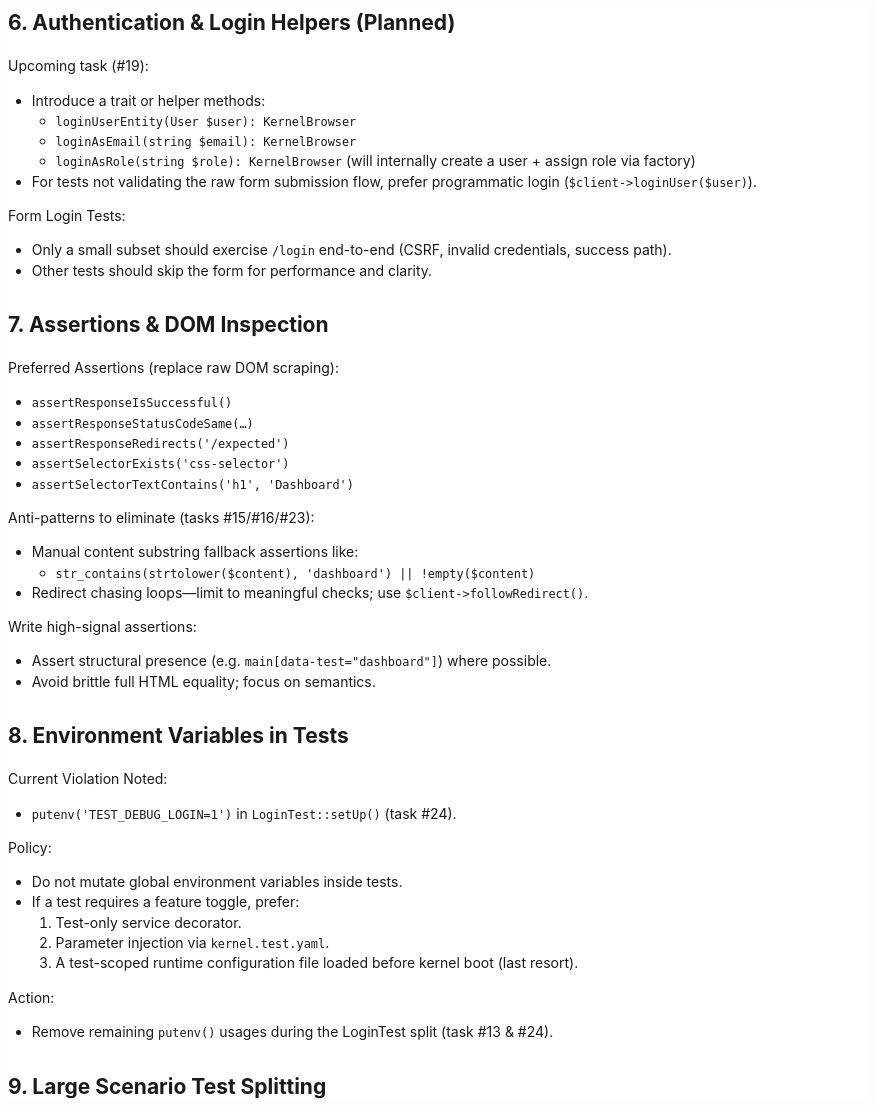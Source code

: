 
## 6. Authentication & Login Helpers (Planned)

Upcoming task (#19):
- Introduce a trait or helper methods:
  - `loginUserEntity(User $user): KernelBrowser`
  - `loginAsEmail(string $email): KernelBrowser`
  - `loginAsRole(string $role): KernelBrowser` (will internally create a user + assign role via factory)
- For tests not validating the raw form submission flow, prefer programmatic login (`$client->loginUser($user)`).

Form Login Tests:
- Only a small subset should exercise `/login` end-to-end (CSRF, invalid credentials, success path).
- Other tests should skip the form for performance and clarity.


## 7. Assertions & DOM Inspection

Preferred Assertions (replace raw DOM scraping):
- `assertResponseIsSuccessful()`
- `assertResponseStatusCodeSame(…)`
- `assertResponseRedirects('/expected')`
- `assertSelectorExists('css-selector')`
- `assertSelectorTextContains('h1', 'Dashboard')`

Anti-patterns to eliminate (tasks #15/#16/#23):
- Manual content substring fallback assertions like:
  - `str_contains(strtolower($content), 'dashboard') || !empty($content)`
- Redirect chasing loops—limit to meaningful checks; use `$client->followRedirect()`.

Write high-signal assertions:
- Assert structural presence (e.g. `main[data-test="dashboard"]`) where possible.
- Avoid brittle full HTML equality; focus on semantics.


## 8. Environment Variables in Tests

Current Violation Noted:
- `putenv('TEST_DEBUG_LOGIN=1')` in `LoginTest::setUp()` (task #24).

Policy:
- Do not mutate global environment variables inside tests.
- If a test requires a feature toggle, prefer:
  1. Test-only service decorator.
  2. Parameter injection via `kernel.test.yaml`.
  3. A test-scoped runtime configuration file loaded before kernel boot (last resort).

Action:
- Remove remaining `putenv()` usages during the LoginTest split (task #13 & #24).


## 9. Large Scenario Test Splitting
